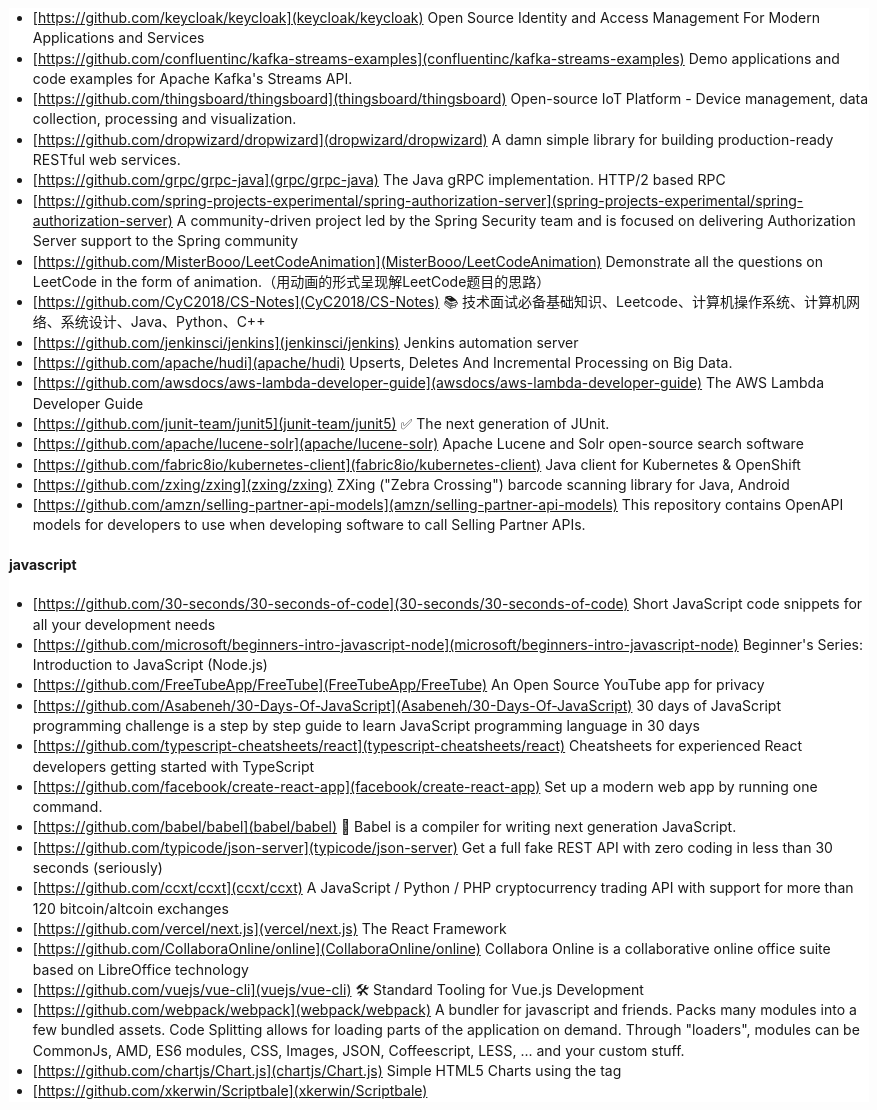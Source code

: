 * [https://github.com/keycloak/keycloak](keycloak/keycloak) Open Source Identity and Access Management For Modern Applications and Services
* [https://github.com/confluentinc/kafka-streams-examples](confluentinc/kafka-streams-examples) Demo applications and code examples for Apache Kafka's Streams API.
* [https://github.com/thingsboard/thingsboard](thingsboard/thingsboard) Open-source IoT Platform - Device management, data collection, processing and visualization.
* [https://github.com/dropwizard/dropwizard](dropwizard/dropwizard) A damn simple library for building production-ready RESTful web services.
* [https://github.com/grpc/grpc-java](grpc/grpc-java) The Java gRPC implementation. HTTP/2 based RPC
* [https://github.com/spring-projects-experimental/spring-authorization-server](spring-projects-experimental/spring-authorization-server) A community-driven project led by the Spring Security team and is focused on delivering Authorization Server support to the Spring community
* [https://github.com/MisterBooo/LeetCodeAnimation](MisterBooo/LeetCodeAnimation) Demonstrate all the questions on LeetCode in the form of animation.（用动画的形式呈现解LeetCode题目的思路）
* [https://github.com/CyC2018/CS-Notes](CyC2018/CS-Notes) 📚 技术面试必备基础知识、Leetcode、计算机操作系统、计算机网络、系统设计、Java、Python、C++
* [https://github.com/jenkinsci/jenkins](jenkinsci/jenkins) Jenkins automation server
* [https://github.com/apache/hudi](apache/hudi) Upserts, Deletes And Incremental Processing on Big Data.
* [https://github.com/awsdocs/aws-lambda-developer-guide](awsdocs/aws-lambda-developer-guide) The AWS Lambda Developer Guide
* [https://github.com/junit-team/junit5](junit-team/junit5) ✅ The next generation of JUnit.
* [https://github.com/apache/lucene-solr](apache/lucene-solr) Apache Lucene and Solr open-source search software
* [https://github.com/fabric8io/kubernetes-client](fabric8io/kubernetes-client) Java client for Kubernetes & OpenShift
* [https://github.com/zxing/zxing](zxing/zxing) ZXing ("Zebra Crossing") barcode scanning library for Java, Android
* [https://github.com/amzn/selling-partner-api-models](amzn/selling-partner-api-models) This repository contains OpenAPI models for developers to use when developing software to call Selling Partner APIs.

#### javascript
* [https://github.com/30-seconds/30-seconds-of-code](30-seconds/30-seconds-of-code) Short JavaScript code snippets for all your development needs
* [https://github.com/microsoft/beginners-intro-javascript-node](microsoft/beginners-intro-javascript-node) Beginner's Series: Introduction to JavaScript (Node.js)
* [https://github.com/FreeTubeApp/FreeTube](FreeTubeApp/FreeTube) An Open Source YouTube app for privacy
* [https://github.com/Asabeneh/30-Days-Of-JavaScript](Asabeneh/30-Days-Of-JavaScript) 30 days of JavaScript programming challenge is a step by step guide to learn JavaScript programming language in 30 days
* [https://github.com/typescript-cheatsheets/react](typescript-cheatsheets/react) Cheatsheets for experienced React developers getting started with TypeScript
* [https://github.com/facebook/create-react-app](facebook/create-react-app) Set up a modern web app by running one command.
* [https://github.com/babel/babel](babel/babel) 🐠 Babel is a compiler for writing next generation JavaScript.
* [https://github.com/typicode/json-server](typicode/json-server) Get a full fake REST API with zero coding in less than 30 seconds (seriously)
* [https://github.com/ccxt/ccxt](ccxt/ccxt) A JavaScript / Python / PHP cryptocurrency trading API with support for more than 120 bitcoin/altcoin exchanges
* [https://github.com/vercel/next.js](vercel/next.js) The React Framework
* [https://github.com/CollaboraOnline/online](CollaboraOnline/online) Collabora Online is a collaborative online office suite based on LibreOffice technology
* [https://github.com/vuejs/vue-cli](vuejs/vue-cli) 🛠️ Standard Tooling for Vue.js Development
* [https://github.com/webpack/webpack](webpack/webpack) A bundler for javascript and friends. Packs many modules into a few bundled assets. Code Splitting allows for loading parts of the application on demand. Through "loaders", modules can be CommonJs, AMD, ES6 modules, CSS, Images, JSON, Coffeescript, LESS, ... and your custom stuff.
* [https://github.com/chartjs/Chart.js](chartjs/Chart.js) Simple HTML5 Charts using the <canvas> tag
* [https://github.com/xkerwin/Scriptbale](xkerwin/Scriptbale)